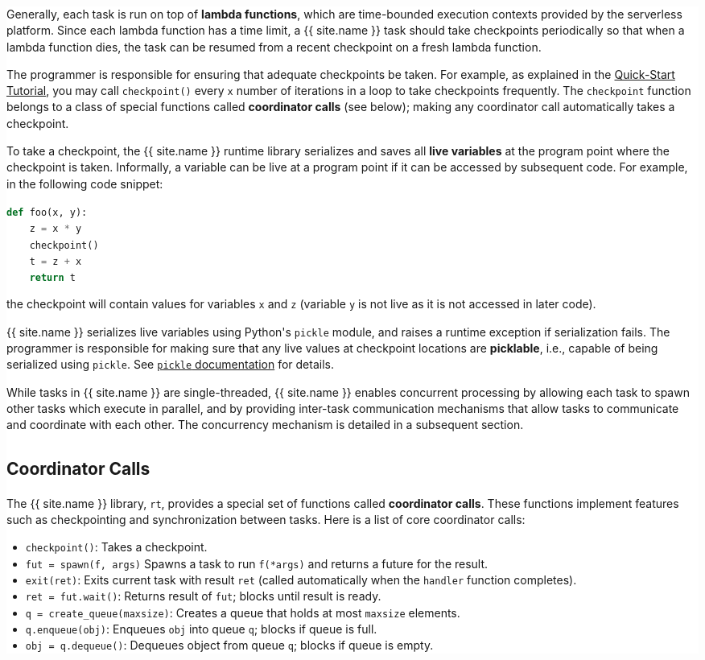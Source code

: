 Generally, each task is run on top of **lambda functions**, which are
time-bounded execution contexts provided by the serverless platform.  Since
each lambda function has a time limit, a {{ site.name }} task should take
checkpoints periodically so that when a lambda function dies, the task can be
resumed from a recent checkpoint on a fresh lambda function.

The programmer is responsible for ensuring that adequate checkpoints be taken.
For example, as explained in the [Quick-Start Tutorial](/quick-start), you may
call `checkpoint()` every `x` number of iterations in a loop to take checkpoints
frequently.  The `checkpoint` function belongs to a class of special functions
called **coordinator calls** (see below); making any coordinator call
automatically takes a checkpoint.

To take a checkpoint, the {{ site.name }} runtime library serializes and saves
all **live variables** at the program point where the checkpoint is taken.
Informally, a variable can be live at a program point if it can be accessed by
subsequent code.  For example, in the following code snippet:
```python
def foo(x, y):
    z = x * y
    checkpoint()
    t = z + x
    return t
```
the checkpoint will contain values for variables `x` and `z` (variable `y` is
not live as it is not accessed in later code).

{{ site.name }} serializes live variables using Python's `pickle` module, and
raises a runtime exception if serialization fails.  The programmer is
responsible for making sure that any live values at checkpoint locations are
**picklable**, i.e., capable of being serialized using `pickle`.  See
[`pickle` documentation](https://docs.python.org/3/library/pickle.html)
for details.

While tasks in {{ site.name }} are single-threaded, {{ site.name }} enables
concurrent processing by allowing each task to spawn other tasks which execute
in parallel, and by providing inter-task communication mechanisms that allow
tasks to communicate and coordinate with each other.  The concurrency mechanism
is detailed in a subsequent section.

## Coordinator Calls

The {{ site.name }} library, `rt`, provides a special set of functions called
**coordinator calls**.  These functions implement features such as
checkpointing and synchronization between tasks.  Here is a list of core
coordinator calls:

- `checkpoint()`: Takes a checkpoint.
- `fut = spawn(f, args)` Spawns a task to run `f(*args)` and returns a future
  for the result.
- `exit(ret)`: Exits current task with result `ret` (called automatically when
  the `handler` function completes).
- `ret = fut.wait()`: Returns result of `fut`; blocks until result is ready.
- `q = create_queue(maxsize)`: Creates a queue that holds at most `maxsize`
  elements.
- `q.enqueue(obj)`: Enqueues `obj` into queue `q`; blocks if queue is full.
- `obj = q.dequeue()`: Dequeues object from queue `q`; blocks if queue is
  empty.
